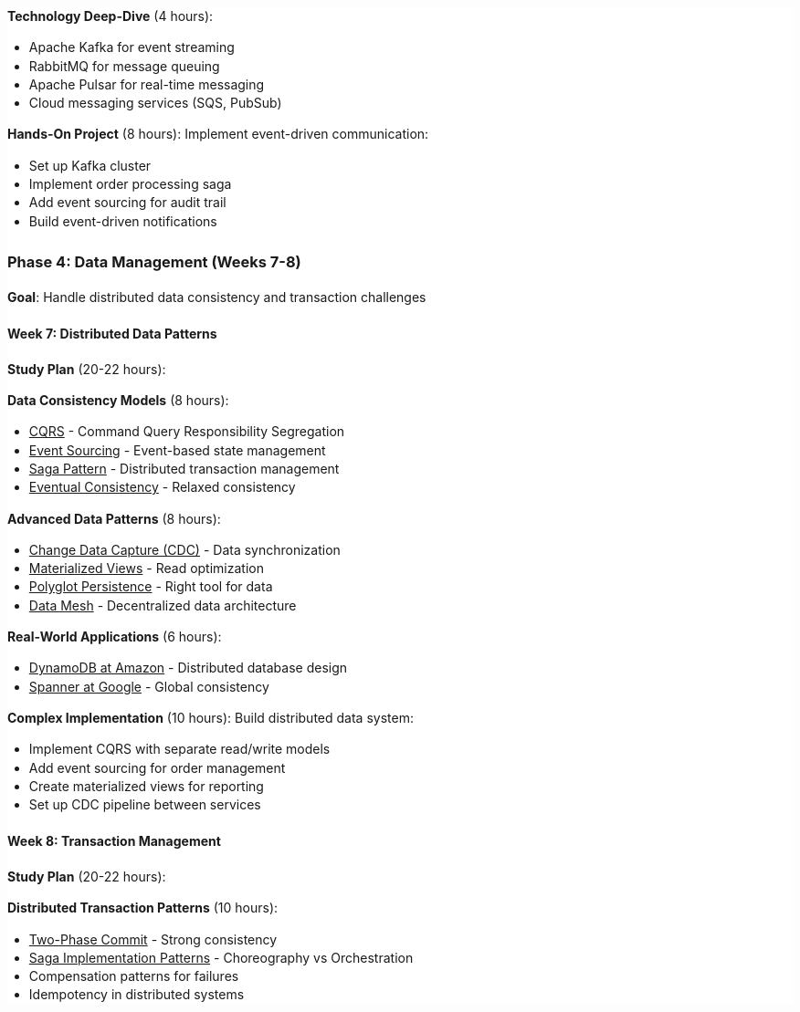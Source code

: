 **Technology Deep-Dive** (4 hours):
- Apache Kafka for event streaming
- RabbitMQ for message queuing
- Apache Pulsar for real-time messaging
- Cloud messaging services (SQS, PubSub)

**Hands-On Project** (8 hours):
Implement event-driven communication:
- Set up Kafka cluster
- Implement order processing saga
- Add event sourcing for audit trail
- Build event-driven notifications

### Phase 4: Data Management (Weeks 7-8)
**Goal**: Handle distributed data consistency and transaction challenges

#### Week 7: Distributed Data Patterns
**Study Plan** (20-22 hours):

**Data Consistency Models** (8 hours):
- [CQRS](../pattern-library/data-management/cqrs.md) - Command Query Responsibility Segregation
- [Event Sourcing](../pattern-library/data-management/event-sourcing.md) - Event-based state management
- [Saga Pattern](../pattern-library/data-management/saga.md) - Distributed transaction management
- [Eventual Consistency](../pattern-library/data-management/eventual-consistency.md) - Relaxed consistency

**Advanced Data Patterns** (8 hours):
- [Change Data Capture (CDC)](../pattern-library/data-management/cdc.md) - Data synchronization
- [Materialized Views](../pattern-library/data-management/materialized-view.md) - Read optimization
- [Polyglot Persistence](../pattern-library/data-management/polyglot-persistence.md) - Right tool for data
- [Data Mesh](../pattern-library/data-management/data-mesh.md) - Decentralized data architecture

**Real-World Applications** (6 hours):
- [DynamoDB at Amazon](../architects-handbook/case-studies/databases/amazon-dynamo.md) - Distributed database design
- [Spanner at Google](../architects-handbook/case-studies/databases/google-spanner.md) - Global consistency

**Complex Implementation** (10 hours):
Build distributed data system:
- Implement CQRS with separate read/write models
- Add event sourcing for order management
- Create materialized views for reporting
- Set up CDC pipeline between services

#### Week 8: Transaction Management
**Study Plan** (20-22 hours):

**Distributed Transaction Patterns** (10 hours):
- [Two-Phase Commit](../pattern-library/coordination/two-phase-commit.md) - Strong consistency
- [Saga Implementation Patterns](../pattern-library/coordination/saga-pattern-production-mastery.md) - Choreography vs Orchestration
- Compensation patterns for failures
- Idempotency in distributed systems
